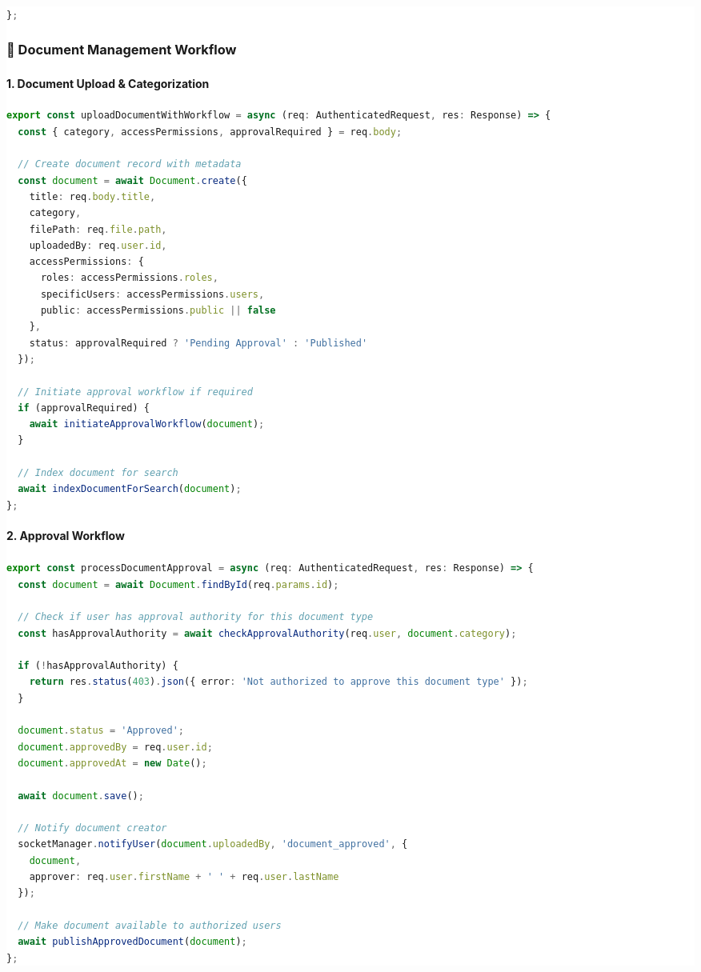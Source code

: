 ```typescript
};
```

### 📄 Document Management Workflow

#### 1. Document Upload & Categorization
```typescript
export const uploadDocumentWithWorkflow = async (req: AuthenticatedRequest, res: Response) => {
  const { category, accessPermissions, approvalRequired } = req.body;
  
  // Create document record with metadata
  const document = await Document.create({
    title: req.body.title,
    category,
    filePath: req.file.path,
    uploadedBy: req.user.id,
    accessPermissions: {
      roles: accessPermissions.roles,
      specificUsers: accessPermissions.users,
      public: accessPermissions.public || false
    },
    status: approvalRequired ? 'Pending Approval' : 'Published'
  });

  // Initiate approval workflow if required
  if (approvalRequired) {
    await initiateApprovalWorkflow(document);
  }

  // Index document for search
  await indexDocumentForSearch(document);
};
```

#### 2. Approval Workflow
```typescript
export const processDocumentApproval = async (req: AuthenticatedRequest, res: Response) => {
  const document = await Document.findById(req.params.id);
  
  // Check if user has approval authority for this document type
  const hasApprovalAuthority = await checkApprovalAuthority(req.user, document.category);
  
  if (!hasApprovalAuthority) {
    return res.status(403).json({ error: 'Not authorized to approve this document type' });
  }

  document.status = 'Approved';
  document.approvedBy = req.user.id;
  document.approvedAt = new Date();
  
  await document.save();

  // Notify document creator
  socketManager.notifyUser(document.uploadedBy, 'document_approved', {
    document,
    approver: req.user.firstName + ' ' + req.user.lastName
  });

  // Make document available to authorized users
  await publishApprovedDocument(document);
};
```
